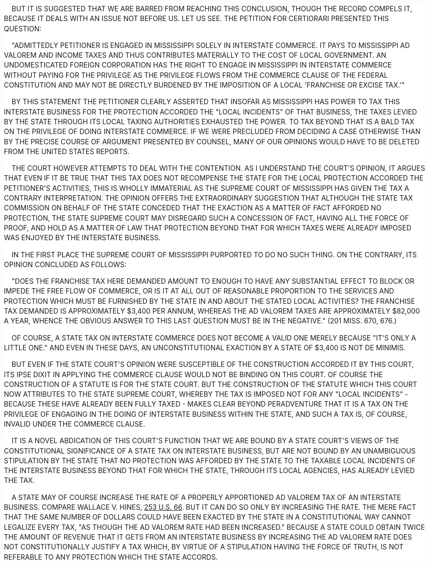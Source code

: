     BUT IT IS SUGGESTED THAT WE ARE BARRED FROM REACHING THIS CONCLUSION, THOUGH THE RECORD COMPELS IT, BECAUSE IT DEALS WITH AN ISSUE NOT BEFORE US.  LET US SEE.  THE PETITION FOR CERTIORARI PRESENTED THIS QUESTION:

    "ADMITTEDLY PETITIONER IS ENGAGED IN MISSISSIPPI SOLELY IN INTERSTATE COMMERCE.  IT PAYS TO MISSISSIPPI AD VALOREM AND INCOME TAXES AND THUS CONTRIBUTES MATERIALLY TO THE COST OF LOCAL GOVERNMENT.  AN UNDOMESTICATED FOREIGN CORPORATION HAS THE RIGHT TO ENGAGE IN MISSISSIPPI IN INTERSTATE COMMERCE WITHOUT PAYING FOR THE PRIVILEGE AS THE PRIVILEGE FLOWS FROM THE COMMERCE CLAUSE OF THE FEDERAL CONSTITUTION AND MAY NOT BE DIRECTLY BURDENED BY THE IMPOSITION OF A LOCAL 'FRANCHISE OR EXCISE TAX.'"

    BY THIS STATEMENT THE PETITIONER CLEARLY ASSERTED THAT INSOFAR AS MISSISSIPPI HAS POWER TO TAX THIS INTERSTATE BUSINESS FOR THE PROTECTION ACCORDED THE "LOCAL INCIDENTS" OF THAT BUSINESS, THE TAXES LEVIED BY THE STATE THROUGH ITS LOCAL TAXING AUTHORITIES EXHAUSTED THE POWER.  TO TAX BEYOND THAT IS A BALD TAX ON THE PRIVILEGE OF DOING INTERSTATE COMMERCE.  IF WE WERE PRECLUDED FROM DECIDING A CASE OTHERWISE THAN BY THE PRECISE COURSE OF ARGUMENT PRESENTED BY COUNSEL, MANY OF OUR OPINIONS WOULD HAVE TO BE DELETED FROM THE UNITED STATES REPORTS.

    THE COURT HOWEVER ATTEMPTS TO DEAL WITH THE CONTENTION.  AS I UNDERSTAND THE COURT'S OPINION, IT ARGUES THAT EVEN IF IT BE TRUE THAT THIS TAX DOES NOT RECOMPENSE THE STATE FOR THE LOCAL PROTECTION ACCORDED THE PETITIONER'S ACTIVITIES, THIS IS WHOLLY IMMATERIAL AS THE SUPREME COURT OF MISSISSIPPI HAS GIVEN THE TAX A CONTRARY INTERPRETATION.  THE OPINION OFFERS THE EXTRAORDINARY SUGGESTION THAT ALTHOUGH THE STATE TAX COMMISSION ON BEHALF OF THE STATE CONCEDED THAT THE EXACTION AS A MATTER OF FACT AFFORDED NO PROTECTION, THE STATE SUPREME COURT MAY DISREGARD SUCH A CONCESSION OF FACT, HAVING ALL THE FORCE OF PROOF, AND HOLD AS A MATTER OF LAW THAT PROTECTION BEYOND THAT FOR WHICH TAXES WERE ALREADY IMPOSED WAS ENJOYED BY THE INTERSTATE BUSINESS.

    IN THE FIRST PLACE THE SUPREME COURT OF MISSISSIPPI PURPORTED TO DO NO SUCH THING.  ON THE CONTRARY, ITS OPINION CONCLUDED AS FOLLOWS:

    "DOES THE FRANCHISE TAX HERE DEMANDED AMOUNT TO ENOUGH TO HAVE ANY SUBSTANTIAL EFFECT TO BLOCK OR IMPEDE THE FREE FLOW OF COMMERCE, OR IS IT AT ALL OUT OF REASONABLE PROPORTION TO THE SERVICES AND PROTECTION WHICH MUST BE FURNISHED BY THE STATE IN AND ABOUT THE STATED LOCAL ACTIVITIES?  THE FRANCHISE TAX DEMANDED IS APPROXIMATELY $3,400 PER ANNUM, WHEREAS THE AD VALOREM TAXES ARE APPROXIMATELY $82,000 A YEAR, WHENCE THE OBVIOUS ANSWER TO THIS LAST QUESTION MUST BE IN THE NEGATIVE."  (201 MISS.  670, 676.)

    OF COURSE, A STATE TAX ON INTERSTATE COMMERCE DOES NOT BECOME A VALID ONE MERELY BECAUSE "IT'S ONLY A LITTLE ONE."  AND EVEN IN THESE DAYS, AN UNCONSTITUTIONAL EXACTION BY A STATE OF $3,400 IS NOT DE MINIMIS.

    BUT EVEN IF THE STATE COURT'S OPINION WERE SUSCEPTIBLE OF THE CONSTRUCTION ACCORDED IT BY THIS COURT, ITS IPSE DIXIT IN APPLYING THE COMMERCE CLAUSE WOULD NOT BE BINDING ON THIS COURT.  OF COURSE THE CONSTRUCTION OF A STATUTE IS FOR THE STATE COURT.  BUT THE CONSTRUCTION OF THE STATUTE WHICH THIS COURT NOW ATTRIBUTES TO THE STATE SUPREME COURT, WHEREBY THE TAX IS IMPOSED NOT FOR ANY "LOCAL INCIDENTS" - BECAUSE THESE HAVE ALREADY BEEN FULLY TAXED - MAKES CLEAR BEYOND PERADVENTURE THAT IT IS A TAX ON THE PRIVILEGE OF ENGAGING IN THE DOING OF INTERSTATE BUSINESS WITHIN THE STATE, AND SUCH A TAX IS, OF COURSE, INVALID UNDER THE COMMERCE CLAUSE.

    IT IS A NOVEL ABDICATION OF THIS COURT'S FUNCTION THAT WE ARE BOUND BY A STATE COURT'S VIEWS OF THE CONSTITUTIONAL SIGNIFICANCE OF A STATE TAX ON INTERSTATE BUSINESS, BUT ARE NOT BOUND BY AN UNAMBIGUOUS STIPULATION BY THE STATE THAT NO PROTECTION WAS AFFORDED BY THE STATE TO THE TAXABLE LOCAL INCIDENTS OF THE INTERSTATE BUSINESS BEYOND THAT FOR WHICH THE STATE, THROUGH ITS LOCAL AGENCIES, HAS ALREADY LEVIED THE TAX.

    A STATE MAY OF COURSE INCREASE THE RATE OF A PROPERLY APPORTIONED AD VALOREM TAX OF AN INTERSTATE BUSINESS.  COMPARE WALLACE V. HINES, [253 U.S. 66][/us/courts/scotus/usReporter/253/66].  BUT IT CAN DO SO ONLY BY INCREASING THE RATE.  THE MERE FACT THAT THE SAME NUMBER OF DOLLARS COULD HAVE BEEN EXACTED BY THE STATE IN A CONSTITUTIONAL WAY CANNOT LEGALIZE EVERY TAX, "AS THOUGH THE AD VALOREM RATE HAD BEEN INCREASED."  BECAUSE A STATE COULD OBTAIN TWICE THE AMOUNT OF REVENUE THAT IT GETS FROM AN INTERSTATE BUSINESS BY INCREASING THE AD VALOREM RATE DOES NOT CONSTITUTIONALLY JUSTIFY A TAX WHICH, BY VIRTUE OF A STIPULATION HAVING THE FORCE OF TRUTH, IS NOT REFERABLE TO ANY PROTECTION WHICH THE STATE ACCORDS.


[/us/courts/scotus/usReporter/335/80]: https://publicdocs.github.io/go/links?ns=uslm-x&ref=%2Fus%2Fcourts%2Fscotus%2FusReporter%2F335%2F80
[/us/courts/scotus/usReporter/331/802]: https://publicdocs.github.io/go/links?ns=uslm-x&ref=%2Fus%2Fcourts%2Fscotus%2FusReporter%2F331%2F802
[/us/courts/scotus/usReporter/331/802]: https://publicdocs.github.io/go/links?ns=uslm-x&ref=%2Fus%2Fcourts%2Fscotus%2FusReporter%2F331%2F802
[/us/courts/scotus/usReporter/305/493]: https://publicdocs.github.io/go/links?ns=uslm-x&ref=%2Fus%2Fcourts%2Fscotus%2FusReporter%2F305%2F493
[/us/courts/scotus/usReporter/307/22]: https://publicdocs.github.io/go/links?ns=uslm-x&ref=%2Fus%2Fcourts%2Fscotus%2FusReporter%2F307%2F22
[/us/courts/scotus/usReporter/332/507]: https://publicdocs.github.io/go/links?ns=uslm-x&ref=%2Fus%2Fcourts%2Fscotus%2FusReporter%2F332%2F507
[/us/courts/scotus/usReporter/305/434]: https://publicdocs.github.io/go/links?ns=uslm-x&ref=%2Fus%2Fcourts%2Fscotus%2FusReporter%2F305%2F434
[/us/courts/scotus/usReporter/210/217]: https://publicdocs.github.io/go/links?ns=uslm-x&ref=%2Fus%2Fcourts%2Fscotus%2FusReporter%2F210%2F217
[/us/courts/scotus/usReporter/322/327]: https://publicdocs.github.io/go/links?ns=uslm-x&ref=%2Fus%2Fcourts%2Fscotus%2FusReporter%2F322%2F327
[/us/courts/scotus/usReporter/327/416]: https://publicdocs.github.io/go/links?ns=uslm-x&ref=%2Fus%2Fcourts%2Fscotus%2FusReporter%2F327%2F416
[/us/courts/scotus/usReporter/301/148]: https://publicdocs.github.io/go/links?ns=uslm-x&ref=%2Fus%2Fcourts%2Fscotus%2FusReporter%2F301%2F148
[/us/courts/scotus/usReporter/303/604]: https://publicdocs.github.io/go/links?ns=uslm-x&ref=%2Fus%2Fcourts%2Fscotus%2FusReporter%2F303%2F604
[/us/courts/scotus/usReporter/266/555]: https://publicdocs.github.io/go/links?ns=uslm-x&ref=%2Fus%2Fcourts%2Fscotus%2FusReporter%2F266%2F555
[/us/courts/scotus/usReporter/331/682]: https://publicdocs.github.io/go/links?ns=uslm-x&ref=%2Fus%2Fcourts%2Fscotus%2FusReporter%2F331%2F682
[/us/courts/scotus/usReporter/293/15]: https://publicdocs.github.io/go/links?ns=uslm-x&ref=%2Fus%2Fcourts%2Fscotus%2FusReporter%2F293%2F15
[/us/courts/scotus/usReporter/284/41]: https://publicdocs.github.io/go/links?ns=uslm-x&ref=%2Fus%2Fcourts%2Fscotus%2FusReporter%2F284%2F41
[/us/courts/scotus/usReporter/308/522]: https://publicdocs.github.io/go/links?ns=uslm-x&ref=%2Fus%2Fcourts%2Fscotus%2FusReporter%2F308%2F522
[/us/courts/scotus/usReporter/303/250]: https://publicdocs.github.io/go/links?ns=uslm-x&ref=%2Fus%2Fcourts%2Fscotus%2FusReporter%2F303%2F250
[/us/courts/scotus/usReporter/325/761]: https://publicdocs.github.io/go/links?ns=uslm-x&ref=%2Fus%2Fcourts%2Fscotus%2FusReporter%2F325%2F761
[/us/courts/scotus/usReporter/333/28]: https://publicdocs.github.io/go/links?ns=uslm-x&ref=%2Fus%2Fcourts%2Fscotus%2FusReporter%2F333%2F28
[/us/courts/scotus/usReporter/302/1]: https://publicdocs.github.io/go/links?ns=uslm-x&ref=%2Fus%2Fcourts%2Fscotus%2FusReporter%2F302%2F1
[/us/courts/scotus/usReporter/322/202]: https://publicdocs.github.io/go/links?ns=uslm-x&ref=%2Fus%2Fcourts%2Fscotus%2FusReporter%2F322%2F202
[/us/courts/scotus/usReporter/332/495]: https://publicdocs.github.io/go/links?ns=uslm-x&ref=%2Fus%2Fcourts%2Fscotus%2FusReporter%2F332%2F495
[/us/courts/scotus/usReporter/328/408]: https://publicdocs.github.io/go/links?ns=uslm-x&ref=%2Fus%2Fcourts%2Fscotus%2FusReporter%2F328%2F408
[/us/courts/scotus/usReporter/309/33]: https://publicdocs.github.io/go/links?ns=uslm-x&ref=%2Fus%2Fcourts%2Fscotus%2FusReporter%2F309%2F33
[/us/courts/scotus/usReporter/286/165]: https://publicdocs.github.io/go/links?ns=uslm-x&ref=%2Fus%2Fcourts%2Fscotus%2FusReporter%2F286%2F165
[/us/courts/scotus/usReporter/297/650]: https://publicdocs.github.io/go/links?ns=uslm-x&ref=%2Fus%2Fcourts%2Fscotus%2FusReporter%2F297%2F650
[/us/courts/scotus/usReporter/303/604]: https://publicdocs.github.io/go/links?ns=uslm-x&ref=%2Fus%2Fcourts%2Fscotus%2FusReporter%2F303%2F604
[/us/courts/scotus/usReporter/306/167]: https://publicdocs.github.io/go/links?ns=uslm-x&ref=%2Fus%2Fcourts%2Fscotus%2FusReporter%2F306%2F167
[/us/courts/scotus/usReporter/308/331]: https://publicdocs.github.io/go/links?ns=uslm-x&ref=%2Fus%2Fcourts%2Fscotus%2FusReporter%2F308%2F331
[/us/courts/scotus/usReporter/258/290]: https://publicdocs.github.io/go/links?ns=uslm-x&ref=%2Fus%2Fcourts%2Fscotus%2FusReporter%2F258%2F290
[/us/courts/scotus/usReporter/281/511]: https://publicdocs.github.io/go/links?ns=uslm-x&ref=%2Fus%2Fcourts%2Fscotus%2FusReporter%2F281%2F511
[/us/courts/scotus/usReporter/250/459]: https://publicdocs.github.io/go/links?ns=uslm-x&ref=%2Fus%2Fcourts%2Fscotus%2FusReporter%2F250%2F459
[/us/courts/scotus/usReporter/329/249]: https://publicdocs.github.io/go/links?ns=uslm-x&ref=%2Fus%2Fcourts%2Fscotus%2FusReporter%2F329%2F249
[/us/courts/scotus/usReporter/331/70]: https://publicdocs.github.io/go/links?ns=uslm-x&ref=%2Fus%2Fcourts%2Fscotus%2FusReporter%2F331%2F70
[/us/courts/scotus/usReporter/303/250]: https://publicdocs.github.io/go/links?ns=uslm-x&ref=%2Fus%2Fcourts%2Fscotus%2FusReporter%2F303%2F250
[/us/courts/scotus/usReporter/303/250]: https://publicdocs.github.io/go/links?ns=uslm-x&ref=%2Fus%2Fcourts%2Fscotus%2FusReporter%2F303%2F250
[/us/courts/scotus/usReporter/311/454]: https://publicdocs.github.io/go/links?ns=uslm-x&ref=%2Fus%2Fcourts%2Fscotus%2FusReporter%2F311%2F454
[/us/courts/scotus/usReporter/332/495]: https://publicdocs.github.io/go/links?ns=uslm-x&ref=%2Fus%2Fcourts%2Fscotus%2FusReporter%2F332%2F495
[/us/courts/scotus/usReporter/258/290]: https://publicdocs.github.io/go/links?ns=uslm-x&ref=%2Fus%2Fcourts%2Fscotus%2FusReporter%2F258%2F290
[/us/courts/scotus/usReporter/281/511]: https://publicdocs.github.io/go/links?ns=uslm-x&ref=%2Fus%2Fcourts%2Fscotus%2FusReporter%2F281%2F511
[/us/courts/scotus/usReporter/301/148]: https://publicdocs.github.io/go/links?ns=uslm-x&ref=%2Fus%2Fcourts%2Fscotus%2FusReporter%2F301%2F148
[/us/courts/scotus/usReporter/329/416]: https://publicdocs.github.io/go/links?ns=uslm-x&ref=%2Fus%2Fcourts%2Fscotus%2FusReporter%2F329%2F416
[/us/courts/scotus/usReporter/332/495]: https://publicdocs.github.io/go/links?ns=uslm-x&ref=%2Fus%2Fcourts%2Fscotus%2FusReporter%2F332%2F495
[/us/courts/scotus/usReporter/141/47]: https://publicdocs.github.io/go/links?ns=uslm-x&ref=%2Fus%2Fcourts%2Fscotus%2FusReporter%2F141%2F47
[/us/courts/scotus/usReporter/217/91]: https://publicdocs.github.io/go/links?ns=uslm-x&ref=%2Fus%2Fcourts%2Fscotus%2FusReporter%2F217%2F91
[/us/courts/scotus/usReporter/257/282]: https://publicdocs.github.io/go/links?ns=uslm-x&ref=%2Fus%2Fcourts%2Fscotus%2FusReporter%2F257%2F282
[/us/courts/scotus/usReporter/127/1]: https://publicdocs.github.io/go/links?ns=uslm-x&ref=%2Fus%2Fcourts%2Fscotus%2FusReporter%2F127%2F1
[/us/courts/scotus/usReporter/153/525]: https://publicdocs.github.io/go/links?ns=uslm-x&ref=%2Fus%2Fcourts%2Fscotus%2FusReporter%2F153%2F525
[/us/courts/scotus/usReporter/271/153]: https://publicdocs.github.io/go/links?ns=uslm-x&ref=%2Fus%2Fcourts%2Fscotus%2FusReporter%2F271%2F153
[/us/courts/scotus/usReporter/329/249]: https://publicdocs.github.io/go/links?ns=uslm-x&ref=%2Fus%2Fcourts%2Fscotus%2FusReporter%2F329%2F249
[/us/courts/scotus/usReporter/330/422]: https://publicdocs.github.io/go/links?ns=uslm-x&ref=%2Fus%2Fcourts%2Fscotus%2FusReporter%2F330%2F422
[/us/courts/scotus/usReporter/304/307]: https://publicdocs.github.io/go/links?ns=uslm-x&ref=%2Fus%2Fcourts%2Fscotus%2FusReporter%2F304%2F307
[/us/courts/scotus/usReporter/298/553]: https://publicdocs.github.io/go/links?ns=uslm-x&ref=%2Fus%2Fcourts%2Fscotus%2FusReporter%2F298%2F553
[/us/courts/scotus/usReporter/279/245]: https://publicdocs.github.io/go/links?ns=uslm-x&ref=%2Fus%2Fcourts%2Fscotus%2FusReporter%2F279%2F245
[/us/courts/scotus/usReporter/284/41]: https://publicdocs.github.io/go/links?ns=uslm-x&ref=%2Fus%2Fcourts%2Fscotus%2FusReporter%2F284%2F41
[/us/courts/scotus/usReporter/288/218]: https://publicdocs.github.io/go/links?ns=uslm-x&ref=%2Fus%2Fcourts%2Fscotus%2FusReporter%2F288%2F218
[/us/courts/scotus/usReporter/298/553]: https://publicdocs.github.io/go/links?ns=uslm-x&ref=%2Fus%2Fcourts%2Fscotus%2FusReporter%2F298%2F553
[/us/courts/scotus/usReporter/301/148]: https://publicdocs.github.io/go/links?ns=uslm-x&ref=%2Fus%2Fcourts%2Fscotus%2FusReporter%2F301%2F148
[/us/courts/scotus/usReporter/246/147]: https://publicdocs.github.io/go/links?ns=uslm-x&ref=%2Fus%2Fcourts%2Fscotus%2FusReporter%2F246%2F147
[/us/courts/scotus/usReporter/268/203]: https://publicdocs.github.io/go/links?ns=uslm-x&ref=%2Fus%2Fcourts%2Fscotus%2FusReporter%2F268%2F203
[/us/courts/scotus/usReporter/298/553]: https://publicdocs.github.io/go/links?ns=uslm-x&ref=%2Fus%2Fcourts%2Fscotus%2FusReporter%2F298%2F553
[/us/courts/scotus/usReporter/288/218]: https://publicdocs.github.io/go/links?ns=uslm-x&ref=%2Fus%2Fcourts%2Fscotus%2FusReporter%2F288%2F218
[/us/courts/scotus/usReporter/235/350]: https://publicdocs.github.io/go/links?ns=uslm-x&ref=%2Fus%2Fcourts%2Fscotus%2FusReporter%2F235%2F350
[/us/courts/scotus/usReporter/313/69]: https://publicdocs.github.io/go/links?ns=uslm-x&ref=%2Fus%2Fcourts%2Fscotus%2FusReporter%2F313%2F69
[/us/courts/scotus/usReporter/332/155]: https://publicdocs.github.io/go/links?ns=uslm-x&ref=%2Fus%2Fcourts%2Fscotus%2FusReporter%2F332%2F155
[/us/courts/scotus/usReporter/236/178]: https://publicdocs.github.io/go/links?ns=uslm-x&ref=%2Fus%2Fcourts%2Fscotus%2FusReporter%2F236%2F178
[/us/courts/scotus/usReporter/154/439]: https://publicdocs.github.io/go/links?ns=uslm-x&ref=%2Fus%2Fcourts%2Fscotus%2FusReporter%2F154%2F439
[/us/courts/scotus/usReporter/322/292]: https://publicdocs.github.io/go/links?ns=uslm-x&ref=%2Fus%2Fcourts%2Fscotus%2FusReporter%2F322%2F292
[/us/courts/scotus/usReporter/165/194]: https://publicdocs.github.io/go/links?ns=uslm-x&ref=%2Fus%2Fcourts%2Fscotus%2FusReporter%2F165%2F194
[/us/courts/scotus/usReporter/125/530]: https://publicdocs.github.io/go/links?ns=uslm-x&ref=%2Fus%2Fcourts%2Fscotus%2FusReporter%2F125%2F530
[/us/courts/scotus/usReporter/334/653]: https://publicdocs.github.io/go/links?ns=uslm-x&ref=%2Fus%2Fcourts%2Fscotus%2FusReporter%2F334%2F653
[/us/courts/scotus/usReporter/322/327]: https://publicdocs.github.io/go/links?ns=uslm-x&ref=%2Fus%2Fcourts%2Fscotus%2FusReporter%2F322%2F327
[/us/courts/scotus/usReporter/329/249]: https://publicdocs.github.io/go/links?ns=uslm-x&ref=%2Fus%2Fcourts%2Fscotus%2FusReporter%2F329%2F249
[/us/courts/scotus/usReporter/327/416]: https://publicdocs.github.io/go/links?ns=uslm-x&ref=%2Fus%2Fcourts%2Fscotus%2FusReporter%2F327%2F416
[/us/courts/scotus/usReporter/322/292]: https://publicdocs.github.io/go/links?ns=uslm-x&ref=%2Fus%2Fcourts%2Fscotus%2FusReporter%2F322%2F292
[/us/courts/scotus/usReporter/329/249]: https://publicdocs.github.io/go/links?ns=uslm-x&ref=%2Fus%2Fcourts%2Fscotus%2FusReporter%2F329%2F249
[/us/courts/scotus/usReporter/311/435]: https://publicdocs.github.io/go/links?ns=uslm-x&ref=%2Fus%2Fcourts%2Fscotus%2FusReporter%2F311%2F435
[/us/courts/scotus/usReporter/141/47]: https://publicdocs.github.io/go/links?ns=uslm-x&ref=%2Fus%2Fcourts%2Fscotus%2FusReporter%2F141%2F47
[/us/courts/scotus/usReporter/197/442]: https://publicdocs.github.io/go/links?ns=uslm-x&ref=%2Fus%2Fcourts%2Fscotus%2FusReporter%2F197%2F442
[/us/courts/scotus/usReporter/253/66]: https://publicdocs.github.io/go/links?ns=uslm-x&ref=%2Fus%2Fcourts%2Fscotus%2FusReporter%2F253%2F66